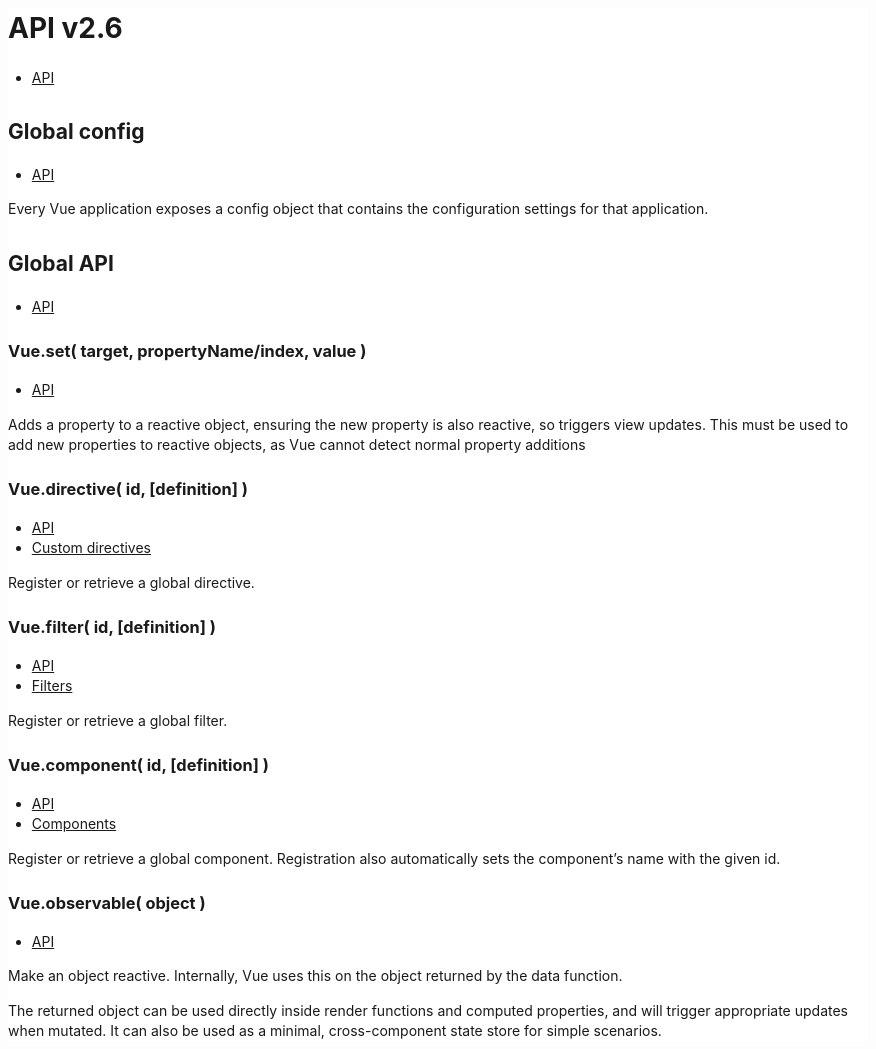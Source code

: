 # API v2.6

- [API](https://vuejs.org/v2/api/)

## Global config

- [API](https://vuejs.org/v2/api/#Global-Config)

Every Vue application exposes a config object that contains the configuration settings for that application.

## Global API

- [API](https://vuejs.org/v2/api/#Global-API)

### Vue.set( target, propertyName/index, value )

- [API](https://vuejs.org/v2/api/#Vue-set)

Adds a property to a reactive object, ensuring the new property is also reactive, so triggers view updates. This must be
used to add new properties to reactive objects, as Vue cannot detect normal property additions

### Vue.directive( id, [definition] )

- [API](https://vuejs.org/v2/api/#Vue-directive)
- [Custom directives](https://vuejs.org/v2/guide/custom-directive.html)

Register or retrieve a global directive.

### Vue.filter( id, [definition] )

- [API](https://vuejs.org/v2/api/#Vue-filter)
- [Filters](https://vuejs.org/v2/guide/filters.html)

Register or retrieve a global filter.

### Vue.component( id, [definition] )

- [API](https://vuejs.org/v2/api/#Vue-component)
- [Components](https://vuejs.org/v2/guide/components.html)

Register or retrieve a global component. Registration also automatically sets the component’s name with the given id.

### Vue.observable( object )

- [API](https://vuejs.org/v2/api/#Vue-observable)

Make an object reactive. Internally, Vue uses this on the object returned by the data function.

The returned object can be used directly inside render functions and computed properties, and will trigger appropriate
updates when mutated. It can also be used as a minimal, cross-component state store for simple scenarios.
